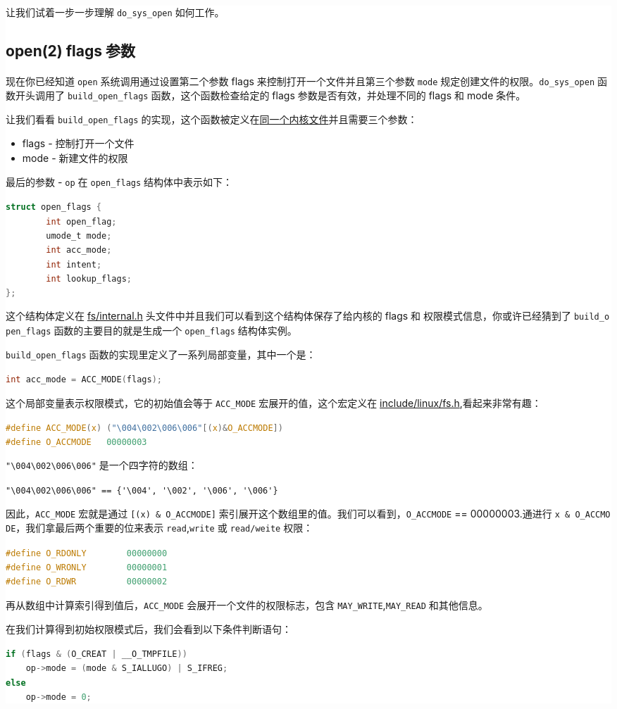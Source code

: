 让我们试着一步一步理解 `do_sys_open` 如何工作。

open(2) flags 参数
--------------------------------------------------------------------------------

现在你已经知道 `open` 系统调用通过设置第二个参数 flags 来控制打开一个文件并且第三个参数 `mode` 规定创建文件的权限。`do_sys_open` 函数开头调用了 `build_open_flags` 函数，这个函数检查给定的 flags 参数是否有效，并处理不同的 flags 和 mode 条件。

让我们看看 `build_open_flags` 的实现，这个函数被定义在[同一个内核文件](https://github.com/torvalds/linux/blob/16f73eb02d7e1765ccab3d2018e0bd98eb93d973/fs/open.c)并且需要三个参数：
- flags - 控制打开一个文件
- mode - 新建文件的权限

最后的参数 - `op` 在 `open_flags` 结构体中表示如下：

```C
struct open_flags {
        int open_flag;
        umode_t mode;
        int acc_mode;
        int intent;
        int lookup_flags;
};
```

这个结构体定义在 [fs/internal.h](https://github.com/torvalds/linux/blob/16f73eb02d7e1765ccab3d2018e0bd98eb93d973/fs/internal.h#L99) 头文件中并且我们可以看到这个结构体保存了给内核的 flags 和 权限模式信息，你或许已经猜到了 `build_open_flags` 函数的主要目的就是生成一个 `open_flags` 结构体实例。

`build_open_flags` 函数的实现里定义了一系列局部变量，其中一个是：

```C
int acc_mode = ACC_MODE(flags);
```

这个局部变量表示权限模式，它的初始值会等于 `ACC_MODE` 宏展开的值，这个宏定义在 [include/linux/fs.h](https://github.com/torvalds/linux/blob/16f73eb02d7e1765ccab3d2018e0bd98eb93d973/include/linux/fs.h),看起来非常有趣：

```C
#define ACC_MODE(x) ("\004\002\006\006"[(x)&O_ACCMODE])
#define O_ACCMODE   00000003
```

`"\004\002\006\006"` 是一个四字符的数组：
```
"\004\002\006\006" == {'\004', '\002', '\006', '\006'}
```

因此，`ACC_MODE` 宏就是通过 `[(x) & O_ACCMODE]` 索引展开这个数组里的值。我们可以看到，`O_ACCMODE` == 00000003.通进行 `x & O_ACCMODE`，我们拿最后两个重要的位来表示 `read`,`write` 或 `read/weite` 权限：

```C
#define O_RDONLY        00000000
#define O_WRONLY        00000001
#define O_RDWR          00000002
```

再从数组中计算索引得到值后，`ACC_MODE` 会展开一个文件的权限标志，包含 `MAY_WRITE`,`MAY_READ` 和其他信息。

在我们计算得到初始权限模式后，我们会看到以下条件判断语句：
```C
if (flags & (O_CREAT | __O_TMPFILE))
	op->mode = (mode & S_IALLUGO) | S_IFREG;
else
	op->mode = 0;
```
